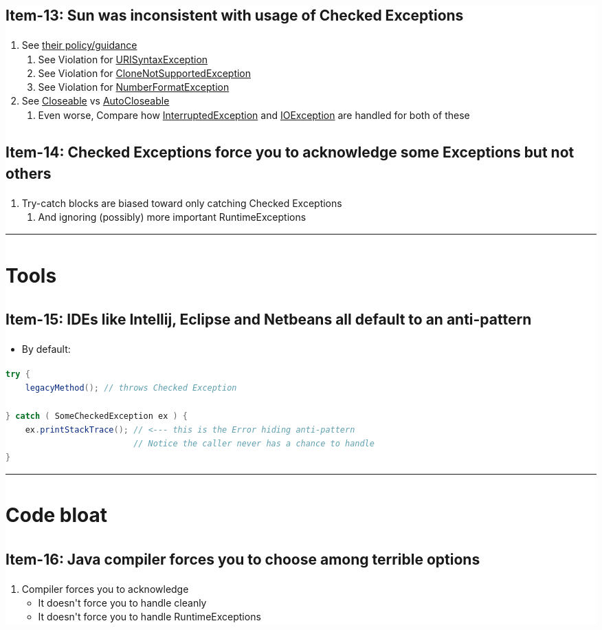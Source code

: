 
## Item-13: Sun was inconsistent with usage of Checked Exceptions
1. See [their policy/guidance](https://docs.oracle.com/javase/tutorial/essential/exceptions/runtime.html)
    1. See Violation for [URISyntaxException](https://docs.oracle.com/en/java/javase/11/docs/api/java.base/java/net/URISyntaxException.html) 
    1. See Violation for [CloneNotSupportedException](https://docs.oracle.com/en/java/javase/11/docs/api/java.base/java/lang/CloneNotSupportedException.html) 
    1. See Violation for [NumberFormatException](https://docs.oracle.com/en/java/javase/11/docs/api/java.base/java/lang/NumberFormatException.html) 
1. See [Closeable](https://docs.oracle.com/en/java/javase/11/docs/api/java.base/java/io/Closeable.html#close()) vs [AutoCloseable](https://docs.oracle.com/en/java/javase/11/docs/api/java.base/java/lang/AutoCloseable.html#close())
    1. Even worse, Compare how [InterruptedException](https://docs.oracle.com/en/java/javase/11/docs/api/java.base/java/lang/InterruptedException.html) and [IOException](https://docs.oracle.com/en/java/javase/11/docs/api/java.base/java/io/IOException.html) are handled for both of these 

## Item-14: Checked Exceptions force you to acknowledge some Exceptions but not others
1. Try-catch blocks are biased toward only catching Checked Exceptions
    1. And ignoring (possibly) more important RuntimeExceptions
    

--------
# Tools
## Item-15: IDEs like Intellij, Eclipse and Netbeans all default to an anti-pattern

- By default:
```java
try {
    legacyMethod(); // throws Checked Exception

} catch ( SomeCheckedException ex ) { 
    ex.printStackTrace(); // <--- this is the Error hiding anti-pattern
                          // Notice the caller never has a chance to handle
}
```


--------
# Code bloat

## Item-16: Java compiler forces you to choose among terrible options
1. Compiler forces you to acknowledge
    - It doesn't force you to handle cleanly
    - It doesn't force you to handle RuntimeExceptions
